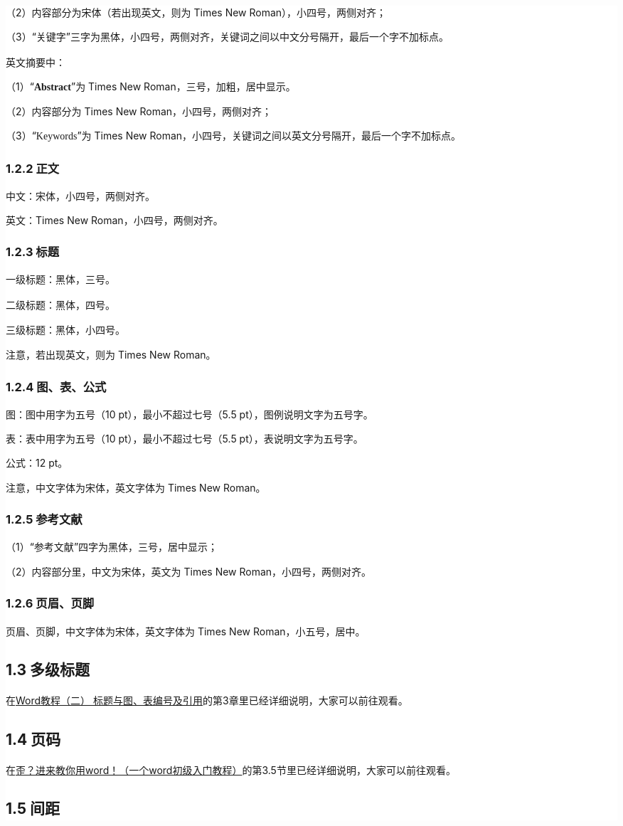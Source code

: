 （2）内容部分为宋体（若出现英文，则为 Times New Roman），小四号，两侧对齐；

（3）“<font face="黑体">关键字</font>”三字为黑体，小四号，两侧对齐，关键词之间以中文分号隔开，最后一个字不加标点。

英文摘要中：

（1）“<font face="Times New Roman"><strong>Abstract</strong></font>”为 Times New Roman，三号，加粗，居中显示。

（2）内容部分为 Times New Roman，小四号，两侧对齐；

（3）“<font face="Times New Roman">Keywords</font>”为 Times New Roman，小四号，关键词之间以英文分号隔开，最后一个字不加标点。

### 1.2.2 正文

中文：宋体，小四号，两侧对齐。

英文：Times New Roman，小四号，两侧对齐。

### 1.2.3 标题

<font face="黑体">一级标题</font>：黑体，三号。

<font face="黑体">二级标题</font>：黑体，四号。

<font face="黑体">三级标题</font>：黑体，小四号。

注意，若出现英文，则为 Times New Roman。

### 1.2.4 图、表、公式

图：图中用字为五号（10 pt），最小不超过七号（5.5 pt），图例说明文字为五号字。

表：表中用字为五号（10 pt），最小不超过七号（5.5 pt），表说明文字为五号字。

公式：12 pt。

注意，中文字体为宋体，英文字体为 Times New Roman。

### 1.2.5 参考文献

（1）“<font face="黑体">参考文献</font>”四字为黑体，三号，居中显示；

（2）内容部分里，中文为宋体，英文为 Times New Roman，小四号，两侧对齐。

### 1.2.6 页眉、页脚

页眉、页脚，中文字体为宋体，英文字体为 Times New Roman，小五号，居中。

## 1.3 多级标题

在[Word教程（二） 标题与图、表编号及引用](https://leilie.top/2023-02-11/Study-Word-2)的第3章里已经详细说明，大家可以前往观看。

## 1.4 页码

在[歪？进来教你用word！（一个word初级入门教程）](https://www.douban.com/note/770452750/?_i=8537765oTKBiaN)的第3.5节里已经详细说明，大家可以前往观看。

## 1.5 间距
